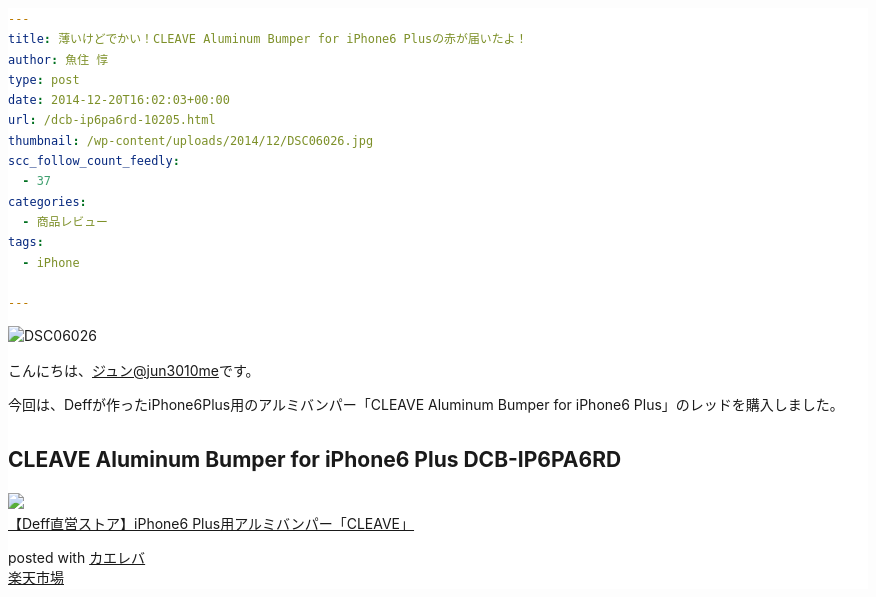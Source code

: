 ```yaml
---
title: 薄いけどでかい！CLEAVE Aluminum Bumper for iPhone6 Plusの赤が届いたよ！
author: 魚住 惇
type: post
date: 2014-12-20T16:02:03+00:00
url: /dcb-ip6pa6rd-10205.html
thumbnail: /wp-content/uploads/2014/12/DSC06026.jpg
scc_follow_count_feedly:
  - 37
categories:
  - 商品レビュー
tags:
  - iPhone

---
```

<img decoding="async" loading="lazy" src="/wp-content/uploads/2014/12/DSC06026.jpg" alt="DSC06026" title="DSC06026.jpg" border="0" width="600" height="398" />

こんにちは、[ジュン@jun3010me][1]です。

今回は、Deffが作ったiPhone6Plus用のアルミバンパー「CLEAVE Aluminum Bumper for iPhone6 Plus」のレッドを購入しました。



## CLEAVE Aluminum Bumper for iPhone6 Plus DCB-IP6PA6RD

<div class="kaerebalink-box">
  <div class="kaerebalink-image">
    <a href="http://hb.afl.rakuten.co.jp/hgc/g00r2yn4.p5dp0fed.g00r2yn4.p5dp1647/?pc=http%3A%2F%2Fitem.rakuten.co.jp%2Fdeff%2Fdcb-ip6pa6%2F&#038;m=http%3A%2F%2Fm.rakuten.co.jp%2Fdeff%2Fi%2F10000686%2F" rel="nofollow" target="_blank"><img decoding="async" src="http://thumbnail.image.rakuten.co.jp/@0_mall/deff/cabinet/ip6p_cleave_340x340.jpg?_ex=128x128" style="border: none;" /></a>
  </div>
  <div class="kaerebalink-info">
    <div class="kaerebalink-name">
      <a href="http://hb.afl.rakuten.co.jp/hgc/g00r2yn4.p5dp0fed.g00r2yn4.p5dp1647/?pc=http%3A%2F%2Fitem.rakuten.co.jp%2Fdeff%2Fdcb-ip6pa6%2F&#038;m=http%3A%2F%2Fm.rakuten.co.jp%2Fdeff%2Fi%2F10000686%2F" rel="nofollow" target="_blank">【Deff直営ストア】iPhone6 Plus用アルミバンパー「CLEAVE」</a></p>
      <div class="kaerebalink-powered-date">
        posted with <a href="http://kaereba.com" rel="nofollow" target="_blank">カエレバ</a>
      </div>
    </div>
    <div class="kaerebalink-detail">
    </div>
    <div class="kaerebalink-link1">
      <div class="shoplinkrakuten">
        <a href="http://hb.afl.rakuten.co.jp/hgc/10ef1d94.c90f9829.10ef1d95.53606a39/?pc=http%3A%2F%2Fsearch.rakuten.co.jp%2Fsearch%2Fmall%2FCLEAVE%2520Aluminum%2520Bumper%2520for%2520iPhone6%2520Plus%2F-%2Ff.1-p.1-s.1-sf.0-st.A-v.2%3Fx%3D0%26scid%3Daf_ich_link_urltxt%26m%3Dhttp%3A%2F%2Fm.rakuten.co.jp%2F" rel="nofollow" target="_blank" title="楽天市場" >楽天市場</a>
      </div>
    </div>
  </div>
  <div class="booklink-footer" style="clear: left">
  </div>
</div>


 [1]: https://twitter.com/jun3010me